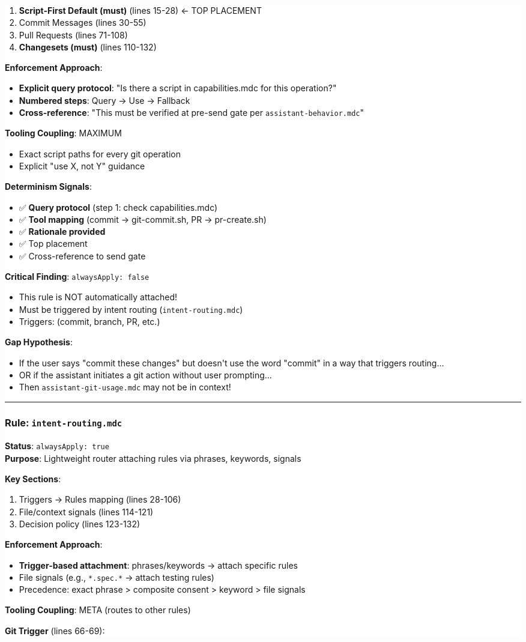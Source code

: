 1. **Script-First Default (must)** (lines 15-28) ← TOP PLACEMENT
2. Commit Messages (lines 30-55)
3. Pull Requests (lines 71-108)
4. **Changesets (must)** (lines 110-132)

**Enforcement Approach**:

- **Explicit query protocol**: "Is there a script in capabilities.mdc for this operation?"
- **Numbered steps**: Query → Use → Fallback
- **Cross-reference**: "This must be verified at pre-send gate per `assistant-behavior.mdc`"

**Tooling Coupling**: MAXIMUM

- Exact script paths for every git operation
- Explicit "use X, not Y" guidance

**Determinism Signals**:

- ✅ **Query protocol** (step 1: check capabilities.mdc)
- ✅ **Tool mapping** (commit → git-commit.sh, PR → pr-create.sh)
- ✅ **Rationale provided**
- ✅ Top placement
- ✅ Cross-reference to send gate

**Critical Finding**: `alwaysApply: false`

- This rule is NOT automatically attached!
- Must be triggered by intent routing (`intent-routing.mdc`)
- Triggers: <git-term> (commit, branch, PR, etc.)

**Gap Hypothesis**:

- If the user says "commit these changes" but doesn't use the word "commit" in a way that triggers routing...
- OR if the assistant initiates a git action without user prompting...
- Then `assistant-git-usage.mdc` may not be in context!

---

### Rule: `intent-routing.mdc`

**Status**: `alwaysApply: true`  
**Purpose**: Lightweight router attaching rules via phrases, keywords, signals

**Key Sections**:

1. Triggers → Rules mapping (lines 28-106)
2. File/context signals (lines 114-121)
3. Decision policy (lines 123-132)

**Enforcement Approach**:

- **Trigger-based attachment**: phrases/keywords → attach specific rules
- File signals (e.g., `*.spec.*` → attach testing rules)
- Precedence: exact phrase > composite consent > keyword > file signals

**Tooling Coupling**: META (routes to other rules)

**Git Trigger** (lines 66-69):
